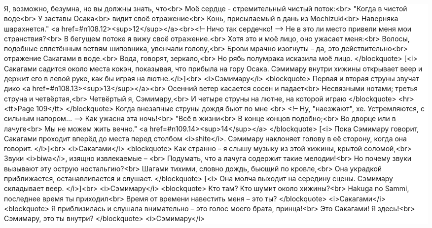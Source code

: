  Я, возможно, безумна, но вы должны знать, что&lt;br&gt;
 Моё сердце - стремительный чистый поток:&lt;br&gt;
  "Когда в чистой воде&lt;br&gt;
 У заставы Осака&lt;br&gt;
 видит своё отражение&lt;br&gt;
  Конь, присылаемый в дань из Mochizuki&lt;br&gt;
 Наверняка шарахнется." &lt;a href=#n108.12&gt;&lt;sup&gt;12&lt;/sup&gt;&lt;/a&gt;&lt;br&gt;&lt;!&#x2013; Ничо так сердечко! &#x2013;&gt;
 Не в это ли место привели меня мои странствия?&lt;br&gt;
 В бегущем потоке я вижу своё отражение.&lt;br&gt;
 Хотя это и моё лицо, оно ужасает меня:&lt;br&gt;
 Волосы, подобные сплетённым ветвям шиповника, увенчали голову,&lt;br&gt;
 Брови мрачно изогнуты &#x2013; да, это действительно&lt;br&gt;
 отражение Сакагами в воде.&lt;br&gt;
 Вода, говорят, зеркало,&lt;br&gt;
 Но рябь полумрака исказила моё лицо.
&lt;/blockquote&gt;
[&lt;i&gt; Сакагами садится около места кокэн, показывая, что прибыла на гору Осака. Сэмимару внутри хижины открывает веер и держит его в левой руке, как бы играя на лютне.&lt;/i&gt;]&lt;br&gt;
&lt;i&gt;Сэмимару&lt;/i&gt;
&lt;blockquote&gt;
 Первая и вторая струны звучат дико &lt;a href=#n108.13&gt;&lt;sup&gt;13&lt;/sup&gt;&lt;/a&gt;&lt;br&gt;
  Осенний ветер касается сосен и падает&lt;br&gt;
  Несвязными нотами; третья струна и четвёртая,&lt;br&gt;
  Четвёртый я, Сэмимару,&lt;br&gt;
 И четыре струны на лютне, на которой играю
 &lt;/blockquote&gt;
&lt;hr&gt;
&lt;tt&gt;Page 109&lt;/tt&gt;
&lt;/blockquote&gt;
  Когда внезапные струны дождя бьют по мне &lt;br&gt; &lt;!&#x2013; Ну, "наезжают", хе. Устремляются, с сильным напором&#x2026; &#x2013;&gt;
 Как ужасна эта ночь!&lt;br&gt;
 "Всё в жизни&lt;br&gt;
 В конце концов подобно;&lt;br&gt;
 Во дворце или в лачуге&lt;br&gt;
 Мы не можем жить вечно." &lt;a href=#n109.14&gt;&lt;sup&gt;14&lt;/sup&gt;&lt;/a&gt;
&lt;/blockquote&gt;
[&lt;i&gt; Пока Сэмимару говорит, Сакагами проходит вперёд до места перед столбом &lt;i&gt;shite&lt;/i&gt;.   Сэмимару наклоняет голову в её сторону, когда она говорит. &lt;/i&gt;]&lt;br&gt;
&lt;i&gt;Сакагами&lt;/i&gt;
&lt;blockquote&gt;
 Как странно &#x2013; я слышу музыку из этой хижины, крытой соломой,&lt;br&gt;
 Звуки &lt;i&gt;biwa&lt;/i&gt;, изящно извлекаемые &#x2013; &lt;br&gt;
 Подумать, что a лачуга содержит такие мелодии!&lt;br&gt;
 Но почему звуки вызывают эту острую ностальгию?&lt;br&gt;
   Шагами тихими, словно дождь, бьющий по кровле,&lt;br&gt;
  Она украдкой приближается, останавливается и слушает.
&lt;/blockquote&gt;
[&lt;i&gt; Она молча выходит на середину сцены.  Сэмимару складывает веер. &lt;/i&gt;]&lt;br&gt;
&lt;i&gt;Сэмимару&lt;/i&gt;
&lt;blockquote&gt;
 Кто там?  Кто шумит около хижины?&lt;br&gt;
 Hakuga no Sammi, последнее время ты приходил&lt;br&gt;
 Время от времени навестить меня &#x2013; это ты?
&lt;/blockquote&gt;
&lt;i&gt;Сакагами&lt;/i&gt;
&lt;blockquote&gt;
 Я приблизилась и слушала внимательно &#x2013; это голос моего брата, принца!&lt;br&gt;
 Это Сакагами! Я здесь!&lt;br&gt;
 Сэмимару, это ты внутри?
&lt;/blockquote&gt;
&lt;i&gt;Сэмимару&lt;/i&gt;